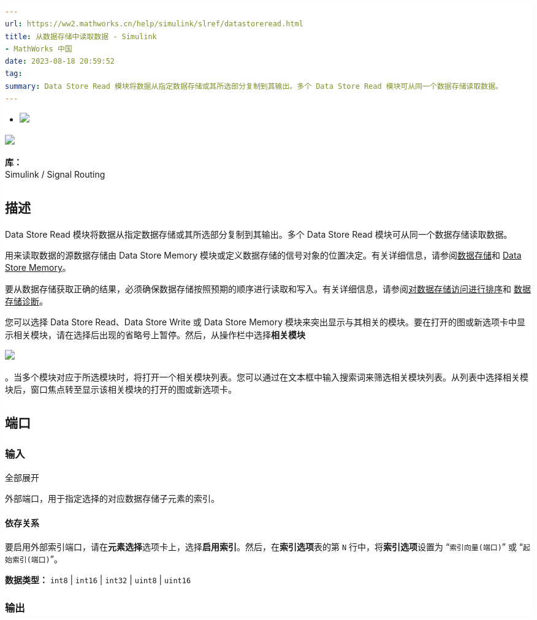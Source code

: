 ```yaml
---
url: https://ww2.mathworks.cn/help/simulink/slref/datastoreread.html
title: 从数据存储中读取数据 - Simulink
- MathWorks 中国
date: 2023-08-18 20:59:52
tag: 
summary: Data Store Read 模块将数据从指定数据存储或其所选部分复制到其输出。多个 Data Store Read 模块可从同一个数据存储读取数据。
---
```

*   ![](https://ww2.mathworks.cn/help/simulink/slref/data_store_read_block_icon.png)
    

![](https://ww2.mathworks.cn/help/simulink/slref/data_store_read_block_icon.png)

**库：**  
Simulink / Signal Routing

## 描述

Data Store Read 模块将数据从指定数据存储或其所选部分复制到其输出。多个 Data Store Read 模块可从同一个数据存储读取数据。

用来读取数据的源数据存储由 Data Store Memory 模块或定义数据存储的信号对象的位置决定。有关详细信息，请参阅[数据存储](https://ww2.mathworks.cn/help/simulink/data-stores.html)和 [Data Store Memory](https://ww2.mathworks.cn/help/simulink/slref/datastorememory.html)。

要从数据存储获取正确的结果，必须确保数据存储按照预期的顺序进行读取和写入。有关详细信息，请参阅[对数据存储访问进行排序](https://ww2.mathworks.cn/help/simulink/ug/model-global-data-using-data-stores.html#brytnz0)和 [数据存储诊断](https://ww2.mathworks.cn/help/simulink/ug/data-store-basics.html#brytn1d-1_1)。

您可以选择 Data Store Read、Data Store Write 或 Data Store Memory 模块来突出显示与其相关的模块。要在打开的图或新选项卡中显示相关模块，请在选择后出现的省略号上暂停。然后，从操作栏中选择**相关模块**

![](https://ww2.mathworks.cn/help/simulink/slref/related-blocks-button.png)

。当多个模块对应于所选模块时，将打开一个相关模块列表。您可以通过在文本框中输入搜索词来筛选相关模块列表。从列表中选择相关模块后，窗口焦点转至显示该相关模块的打开的图或新选项卡。

## 端口

### 输入

全部展开

外部端口，用于指定选择的对应数据存储子元素的索引。

#### 依存关系

要启用外部索引端口，请在**元素选择**选项卡上，选择**启用索引**。然后，在**索引选项**表的第 `N` 行中，将**索引选项**设置为 “`索引向量(端口)`” 或 “`起始索引(端口)`”。

**数据类型：** `int8` | `int16` | `int32` | `uint8` | `uint16`

### 输出
